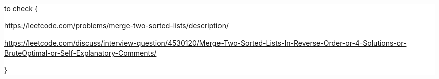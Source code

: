


to check {

https://leetcode.com/problems/merge-two-sorted-lists/description/

https://leetcode.com/discuss/interview-question/4530120/Merge-Two-Sorted-Lists-In-Reverse-Order-or-4-Solutions-or-BruteOptimal-or-Self-Explanatory-Comments/


}